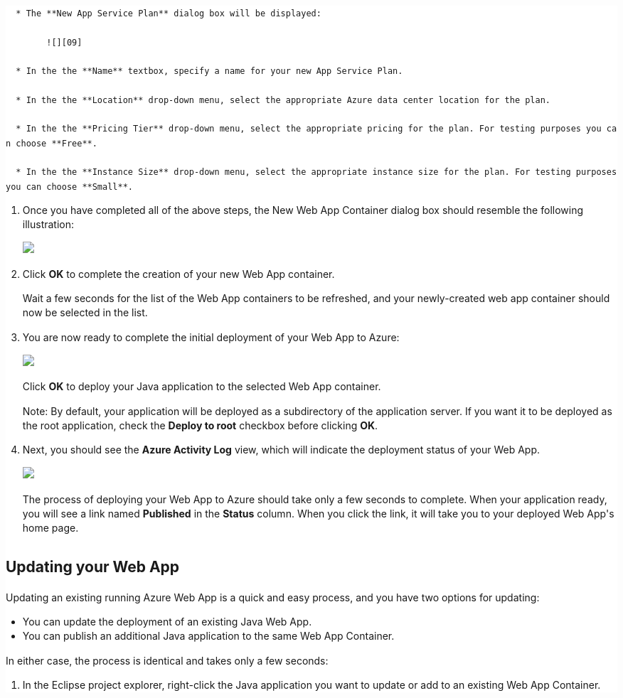       * The **New App Service Plan** dialog box will be displayed:

            ![][09]

      * In the the **Name** textbox, specify a name for your new App Service Plan.

      * In the the **Location** drop-down menu, select the appropriate Azure data center location for the plan.

      * In the the **Pricing Tier** drop-down menu, select the appropriate pricing for the plan. For testing purposes you can choose **Free**.

      * In the the **Instance Size** drop-down menu, select the appropriate instance size for the plan. For testing purposes you can choose **Small**.

  1. Once you have completed all of the above steps, the New Web App Container dialog box should resemble the following illustration:

        ![][10]

  1. Click **OK** to complete the creation of your new Web App container.

        Wait a few seconds for the list of the Web App containers to be refreshed, and your newly-created web app container should now be selected in the list.

1. You are now ready to complete the initial deployment of your Web App to Azure:

    ![][11]

    Click **OK** to deploy your Java application to the selected Web App container.

    Note: By default, your application will be deployed as a subdirectory of the application server. If you want it to be deployed as the root application, check the **Deploy to root** checkbox before clicking **OK**.

1. Next, you should see the **Azure Activity Log** view, which will indicate the deployment status of your Web App.

    ![][12]

    The process of deploying your Web App to Azure should take only a few seconds to complete. When your application ready, you will see a link named **Published** in the **Status** column. When you click the link, it will take you to your deployed Web App's home page.

## Updating your Web App

Updating an existing running Azure Web App is a quick and easy process, and you have two options for updating:

* You can update the deployment of an existing Java Web App.
* You can publish an additional Java application to the same Web App Container.

In either case, the process is identical and takes only a few seconds:

1. In the Eclipse project explorer, right-click the Java application you want to update or add to an existing Web App Container.


[Azure Toolkit for Eclipse]: /documentation/articles/azure-toolkit-for-eclipse/
[Azure Toolkit for IntelliJ]: /documentation/articles/azure-toolkit-for-intellij/
[Create a Hello World Web App for Azure in IntelliJ]: /documentation/articles/app-service-web-intellij-create-hello-world-web-app/
[Installing the Azure Toolkit for Eclipse]: /documentation/articles/azure-toolkit-for-eclipse-installation/
[Installing the Azure Toolkit for IntelliJ]: /documentation/articles/azure-toolkit-for-intellij-installation/
[What's New in the Azure Toolkit for Eclipse]: /documentation/articles/azure-toolkit-for-eclipse-whats-new/
[Azure Java Developer Center]: /develop/java/
[Web Apps Overview]: /home/features/web-site/
[01]: ./media/app-service-web-eclipse-create-hello-world-web-app/01-Web-Page.png
[02]: ./media/app-service-web-eclipse-create-hello-world-web-app/02-Dynamic-Web-Project.png
[03]: ./media/app-service-web-eclipse-create-hello-world-web-app/03-Context-Menu.png
[04]: ./media/app-service-web-eclipse-create-hello-world-web-app/04-Log-In-Dialog.png
[05]: ./media/app-service-web-eclipse-create-hello-world-web-app/05-Manage-Subscriptions-Dialog.png
[06]: ./media/app-service-web-eclipse-create-hello-world-web-app/06-Deploy-To-Azure-Web-Container.png
[07]: ./media/app-service-web-eclipse-create-hello-world-web-app/07-New-Web-App-Container-Dialog.png
[08]: ./media/app-service-web-eclipse-create-hello-world-web-app/08-New-Resource-Group-Dialog.png
[09]: ./media/app-service-web-eclipse-create-hello-world-web-app/09-New-Service-Plan-Dialog.png
[10]: ./media/app-service-web-eclipse-create-hello-world-web-app/10-Completed-Web-App-Container-Dialog.png
[11]: ./media/app-service-web-eclipse-create-hello-world-web-app/11-Completed-Deploy-Dialog.png
[12]: ./media/app-service-web-eclipse-create-hello-world-web-app/12-Activity-Log-View.png
[13]: ./media/app-service-web-eclipse-create-hello-world-web-app/13-Azure-Explorer-Web-App.png
[14]: ./media/app-service-web-eclipse-create-hello-world-web-app/14-publishDropdownButton.png
[15]: ./media/app-service-web-eclipse-create-hello-world-web-app/15-New-Azure-Web-Container.png